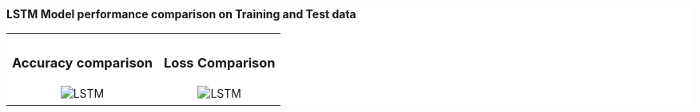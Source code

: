 **LSTM Model performance comparison on Training and Test data**

<table>
  <tr>
    <td style="text-align: center;">
      <h3>Accuracy comparison</h3>
      <img src="https://github.com/user-attachments/assets/fa2eb848-5530-4299-9f0b-ab044c9cb210" alt="LSTM" style="width: 550px; height: auto;">
    </td>
    <td style="text-align: center;">
      <h3>Loss Comparison</h3>
      <img src="https://github.com/user-attachments/assets/25b43ba8-d9dc-4a70-9979-f5549f21c7f6" alt="LSTM" style="width: 550px; height: auto;">
    </td>
  </tr>
</table>

